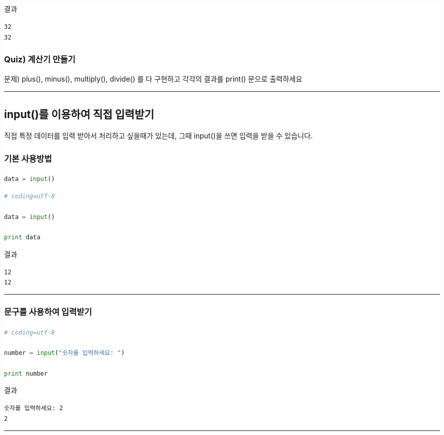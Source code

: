 결과

```
32
32
```

### Quiz) 계산기 만들기

문제) plus(), minus(), multiply(), divide() 를 다 구현하고 각각의 결과를 print() 문으로 출력하세요

---

## input()를 이용하여 직접 입력받기

직접 특정 데이터를 입력 받아서 처리하고 싶을때가 있는데, 그때 input()을 쓰면 입력을 받을 수 있습니다.

### 기본 사용방법

```python
data = input()
```

```python
# coding=utf-8

data = input()

print data
```

결과
```
12
12
```

---

### 문구를 사용하여 입력받기

```python
# coding=utf-8

number = input("숫자를 입력하세요: ")

print number
```

결과

```
숫자를 입력하세요: 2
2
```

---
